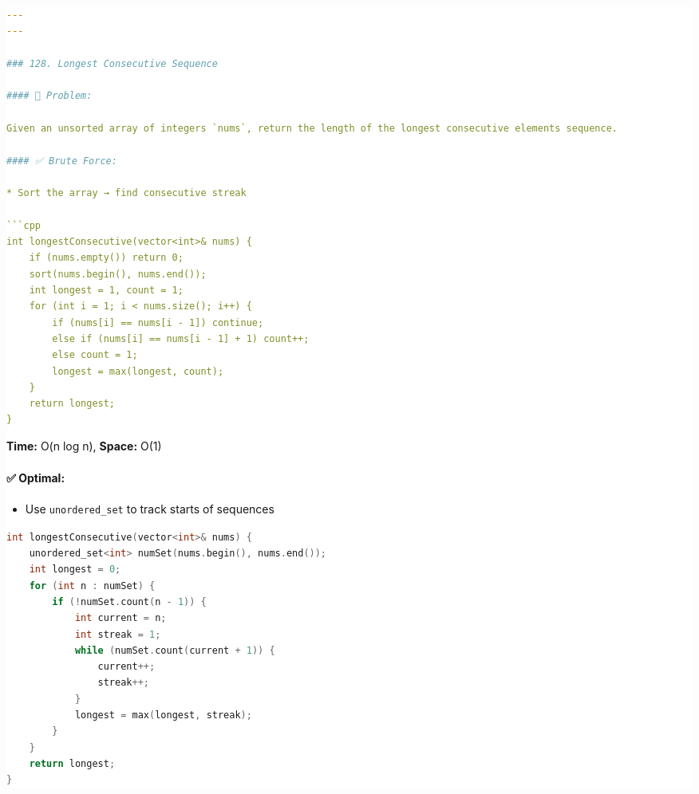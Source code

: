 ```yaml
---
---

### 128. Longest Consecutive Sequence

#### 🔸 Problem:

Given an unsorted array of integers `nums`, return the length of the longest consecutive elements sequence.

#### ✅ Brute Force:

* Sort the array → find consecutive streak

```cpp
int longestConsecutive(vector<int>& nums) {
    if (nums.empty()) return 0;
    sort(nums.begin(), nums.end());
    int longest = 1, count = 1;
    for (int i = 1; i < nums.size(); i++) {
        if (nums[i] == nums[i - 1]) continue;
        else if (nums[i] == nums[i - 1] + 1) count++;
        else count = 1;
        longest = max(longest, count);
    }
    return longest;
}
```

**Time:** O(n log n), **Space:** O(1)

#### ✅ Optimal:

* Use `unordered_set` to track starts of sequences

```cpp
int longestConsecutive(vector<int>& nums) {
    unordered_set<int> numSet(nums.begin(), nums.end());
    int longest = 0;
    for (int n : numSet) {
        if (!numSet.count(n - 1)) {
            int current = n;
            int streak = 1;
            while (numSet.count(current + 1)) {
                current++;
                streak++;
            }
            longest = max(longest, streak);
        }
    }
    return longest;
}
```
